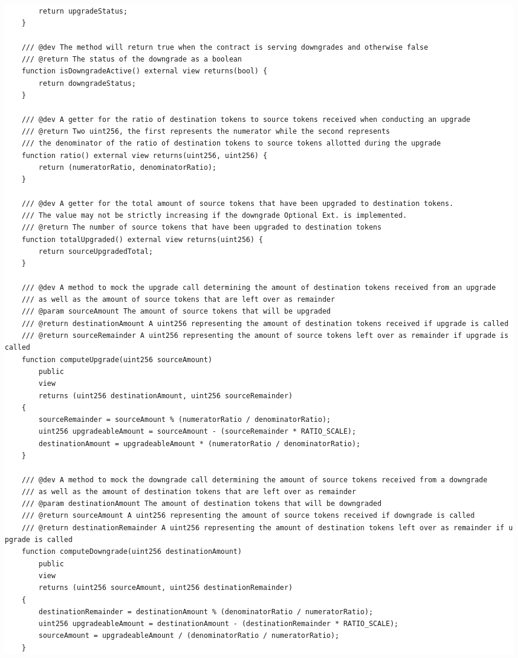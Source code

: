 ``` solidity
        return upgradeStatus;
    }

    /// @dev The method will return true when the contract is serving downgrades and otherwise false
    /// @return The status of the downgrade as a boolean
    function isDowngradeActive() external view returns(bool) {
        return downgradeStatus;
    }

    /// @dev A getter for the ratio of destination tokens to source tokens received when conducting an upgrade
    /// @return Two uint256, the first represents the numerator while the second represents
    /// the denominator of the ratio of destination tokens to source tokens allotted during the upgrade
    function ratio() external view returns(uint256, uint256) {
        return (numeratorRatio, denominatorRatio);
    }

    /// @dev A getter for the total amount of source tokens that have been upgraded to destination tokens.
    /// The value may not be strictly increasing if the downgrade Optional Ext. is implemented.
    /// @return The number of source tokens that have been upgraded to destination tokens
    function totalUpgraded() external view returns(uint256) {
        return sourceUpgradedTotal;
    }

    /// @dev A method to mock the upgrade call determining the amount of destination tokens received from an upgrade
    /// as well as the amount of source tokens that are left over as remainder
    /// @param sourceAmount The amount of source tokens that will be upgraded
    /// @return destinationAmount A uint256 representing the amount of destination tokens received if upgrade is called
    /// @return sourceRemainder A uint256 representing the amount of source tokens left over as remainder if upgrade is called
    function computeUpgrade(uint256 sourceAmount)
        public
        view
        returns (uint256 destinationAmount, uint256 sourceRemainder)
    {
        sourceRemainder = sourceAmount % (numeratorRatio / denominatorRatio);
        uint256 upgradeableAmount = sourceAmount - (sourceRemainder * RATIO_SCALE);
        destinationAmount = upgradeableAmount * (numeratorRatio / denominatorRatio);
    }

    /// @dev A method to mock the downgrade call determining the amount of source tokens received from a downgrade
    /// as well as the amount of destination tokens that are left over as remainder
    /// @param destinationAmount The amount of destination tokens that will be downgraded
    /// @return sourceAmount A uint256 representing the amount of source tokens received if downgrade is called
    /// @return destinationRemainder A uint256 representing the amount of destination tokens left over as remainder if upgrade is called
    function computeDowngrade(uint256 destinationAmount)
        public
        view
        returns (uint256 sourceAmount, uint256 destinationRemainder)
    {
        destinationRemainder = destinationAmount % (denominatorRatio / numeratorRatio);
        uint256 upgradeableAmount = destinationAmount - (destinationRemainder * RATIO_SCALE);
        sourceAmount = upgradeableAmount / (denominatorRatio / numeratorRatio);
    }

```